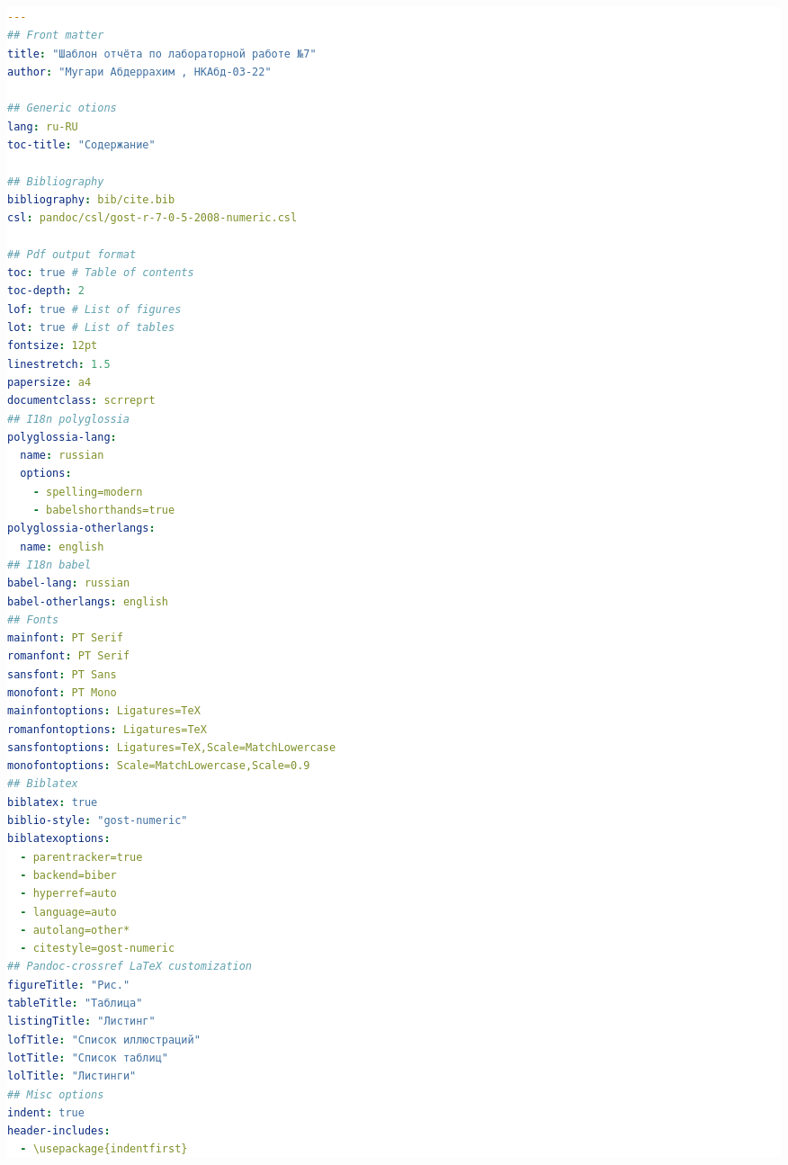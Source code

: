 ```yaml
---
## Front matter
title: "Шаблон отчёта по лабораторной работе №7"
author: "Мугари Абдеррахим , НКАбд-03-22"

## Generic otions
lang: ru-RU
toc-title: "Содержание"

## Bibliography
bibliography: bib/cite.bib
csl: pandoc/csl/gost-r-7-0-5-2008-numeric.csl

## Pdf output format
toc: true # Table of contents
toc-depth: 2
lof: true # List of figures
lot: true # List of tables
fontsize: 12pt
linestretch: 1.5
papersize: a4
documentclass: scrreprt
## I18n polyglossia
polyglossia-lang:
  name: russian
  options:
	- spelling=modern
	- babelshorthands=true
polyglossia-otherlangs:
  name: english
## I18n babel
babel-lang: russian
babel-otherlangs: english
## Fonts
mainfont: PT Serif
romanfont: PT Serif
sansfont: PT Sans
monofont: PT Mono
mainfontoptions: Ligatures=TeX
romanfontoptions: Ligatures=TeX
sansfontoptions: Ligatures=TeX,Scale=MatchLowercase
monofontoptions: Scale=MatchLowercase,Scale=0.9
## Biblatex
biblatex: true
biblio-style: "gost-numeric"
biblatexoptions:
  - parentracker=true
  - backend=biber
  - hyperref=auto
  - language=auto
  - autolang=other*
  - citestyle=gost-numeric
## Pandoc-crossref LaTeX customization
figureTitle: "Рис."
tableTitle: "Таблица"
listingTitle: "Листинг"
lofTitle: "Список иллюстраций"
lotTitle: "Список таблиц"
lolTitle: "Листинги"
## Misc options
indent: true
header-includes:
  - \usepackage{indentfirst}
```